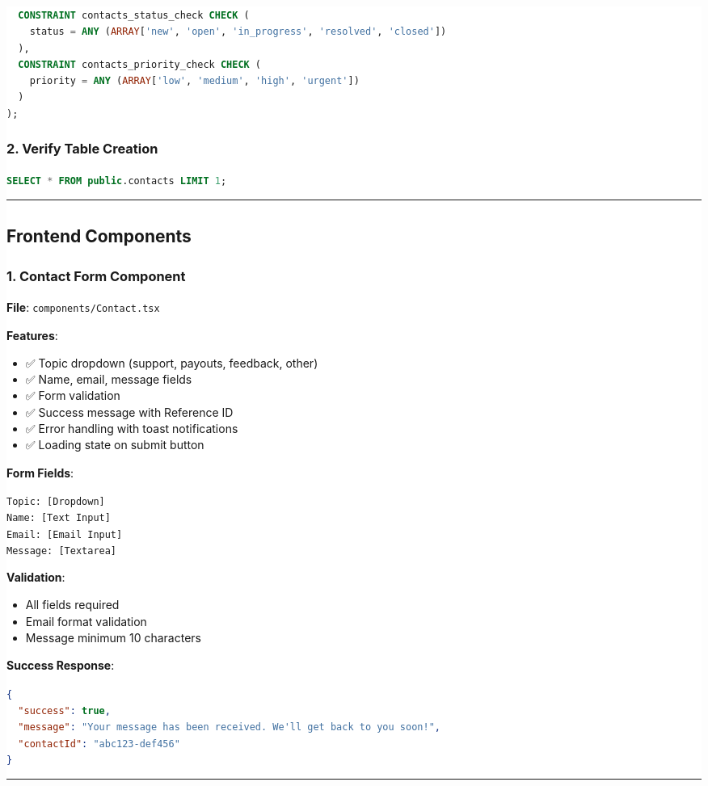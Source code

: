 ```sql
  CONSTRAINT contacts_status_check CHECK (
    status = ANY (ARRAY['new', 'open', 'in_progress', 'resolved', 'closed'])
  ),
  CONSTRAINT contacts_priority_check CHECK (
    priority = ANY (ARRAY['low', 'medium', 'high', 'urgent'])
  )
);
```

### 2. Verify Table Creation
```sql
SELECT * FROM public.contacts LIMIT 1;
```

---

## Frontend Components

### 1. Contact Form Component
**File**: `components/Contact.tsx`

**Features**:
- ✅ Topic dropdown (support, payouts, feedback, other)
- ✅ Name, email, message fields
- ✅ Form validation
- ✅ Success message with Reference ID
- ✅ Error handling with toast notifications
- ✅ Loading state on submit button

**Form Fields**:
```
Topic: [Dropdown]
Name: [Text Input]
Email: [Email Input]
Message: [Textarea]
```

**Validation**:
- All fields required
- Email format validation
- Message minimum 10 characters

**Success Response**:
```json
{
  "success": true,
  "message": "Your message has been received. We'll get back to you soon!",
  "contactId": "abc123-def456"
}
```

---
